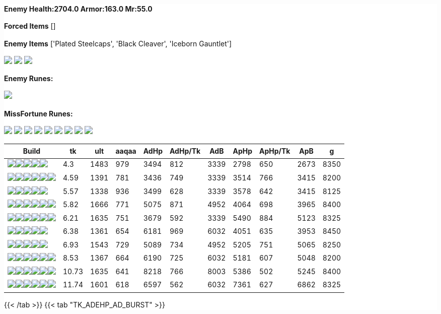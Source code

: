 **Enemy Health:2704.0 Armor:163.0 Mr:55.0**


**Forced Items** []








**Enemy Items** ['Plated Steelcaps', 'Black Cleaver', 'Iceborn Gauntlet']





![](/item/3047.png)
![](/item/3071.png)
![](/item/6662.png)



**Enemy Runes:**





![](/StatMods/StatModsArmorIcon.png)



**MissFortune Runes:**


![](/Styles/Sorcery/ArcaneComet/ArcaneComet.png)
![](/Styles/Sorcery/ManaflowBand/ManaflowBand.png)
![](/Styles/Sorcery/AbsoluteFocus/AbsoluteFocus.png)
![](/Styles/Sorcery/GatheringStorm/GatheringStorm.png)
![](/Styles/Precision/LegendAlacrity/LegendAlacrity.png)
![](/Styles/Precision/CutDown/CutDown.png)
![](/StatMods/StatModsAdaptiveForceIcon.png)
![](/StatMods/StatModsAdaptiveForceIcon.png)
![](/StatMods/StatModsArmorIcon.png)





 Build |tk|ult|aaqaa|AdHp|AdHp/Tk|AdB|ApHp|ApHp/Tk|ApB|g
-|-|-|-|-|-|-|-|-|-|-
![](/item/6672.png)![](/item/3153.png)![](/item/1001.png)![](/item/1055.png)![](/item/1038.png)|4.3|1483|979|3494|812|3339|2798|650|2673|8350
![](/item/6672.png)![](/item/3091.png)![](/item/1001.png)![](/item/1053.png)![](/item/1055.png)![](/item/1036.png)|4.59|1391|781|3436|749|3339|3514|766|3415|8200
![](/item/3153.png)![](/item/3091.png)![](/item/1001.png)![](/item/1055.png)![](/item/1037.png)|5.57|1338|936|3499|628|3339|3578|642|3415|8125
![](/item/6672.png)![](/item/6673.png)![](/item/1001.png)![](/item/1055.png)![](/item/1038.png)![](/item/1036.png)|5.82|1666|771|5075|871|4952|4064|698|3965|8400
![](/item/6672.png)![](/item/3156.png)![](/item/1001.png)![](/item/1053.png)![](/item/1055.png)![](/item/1037.png)|6.21|1635|751|3679|592|3339|5490|884|5123|8325
![](/item/6672.png)![](/item/3026.png)![](/item/1053.png)![](/item/1055.png)![](/item/3006.png)|6.38|1361|654|6181|969|6032|4051|635|3953|8450
![](/item/3091.png)![](/item/6673.png)![](/item/1001.png)![](/item/1055.png)![](/item/1038.png)|6.93|1543|729|5089|734|4952|5205|751|5065|8250
![](/item/3091.png)![](/item/3026.png)![](/item/1001.png)![](/item/1053.png)![](/item/1055.png)![](/item/1036.png)|8.53|1367|664|6190|725|6032|5181|607|5048|8200
![](/item/6673.png)![](/item/3026.png)![](/item/1001.png)![](/item/1055.png)![](/item/1038.png)![](/item/1036.png)|10.73|1635|641|8218|766|8003|5386|502|5245|8400
![](/item/3156.png)![](/item/3026.png)![](/item/1001.png)![](/item/1053.png)![](/item/1055.png)![](/item/1037.png)|11.74|1601|618|6597|562|6032|7361|627|6862|8325
{{< /tab >}}
{{< tab "TK_ADEHP_AD_BURST" >}}